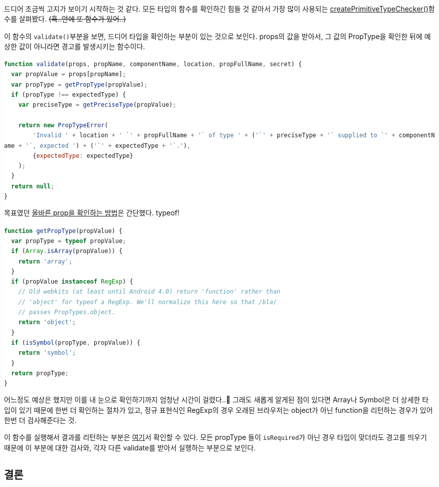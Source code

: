드디어 조금씩 고지가 보이기 시작하는 것 같다. 모든 타입의 함수를 확인하긴 힘들 것 같아서 가장 많이 사용되는 [createPrimitiveTypeChecker()](https://github.com/facebook/prop-types/blob/1c4077b7455e037bd8f81f48e9c51d60c972f8e9/factoryWithTypeCheckers.js#L228)함수를 살펴봤다. ~~(흑..안에 또 함수가 있어..)~~

이 함수의 `validate()`부분을 보면, 드디어 타입을 확인하는 부분이 있는 것으로 보인다. props의 값을 받아서, 그 값의 PropType을 확인한 뒤에 예상한 값이 아니라면 경고를 발생시키는 함수이다.

```javascript
function validate(props, propName, componentName, location, propFullName, secret) {
  var propValue = props[propName];
  var propType = getPropType(propValue);
  if (propType !== expectedType) {
    var preciseType = getPreciseType(propValue);

    return new PropTypeError(
        'Invalid ' + location + ' `' + propFullName + '` of type ' + ('`' + preciseType + '` supplied to `' + componentName + '`, expected ') + ('`' + expectedType + '`.'),
        {expectedType: expectedType}
    );
  }
  return null;
}
```

목표였던 [올바른 prop을 확인하는 방법](https://github.com/facebook/prop-types/blob/1c4077b7455e037bd8f81f48e9c51d60c972f8e9/factoryWithTypeCheckers.js#L546)은 간단했다. typeof!

```javascript
function getPropType(propValue) {
  var propType = typeof propValue;
  if (Array.isArray(propValue)) {
    return 'array';
  }
  if (propValue instanceof RegExp) {
    // Old webkits (at least until Android 4.0) return 'function' rather than
    // 'object' for typeof a RegExp. We'll normalize this here so that /bla/
    // passes PropTypes.object.
    return 'object';
  }
  if (isSymbol(propType, propValue)) {
    return 'symbol';
  }
  return propType;
}
```

어느정도 예상은 했지만 이를 내 눈으로 확인하기까지 엄청난 시간이 걸렸다..🤯 그래도 새롭게 알게된 점이 있다면 Array나 Symbol은 더 상세한 타입이 있기 때문에 한번 더 확인하는 절차가 있고, 정규 표현식인 RegExp의 경우 오래된 브라우저는 object가 아닌 function을 리턴하는 경우가 있어 한번 더 검사해준다는 것.  

이 함수를 실행해서 결과를 리턴하는 부분은 [여기](https://github.com/facebook/prop-types/blob/1c4077b7455e037bd8f81f48e9c51d60c972f8e9/factoryWithTypeCheckers.js#L218)서 확인할 수 있다. 모든 propType 들이 `isRequired`가 아닌 경우 타입이 맞더라도 경고를 띄우기 때문에 이 부분에 대한 검사와, 각자 다른 validate를 받아서 실행하는 부분으로 보인다.  

## 결론
